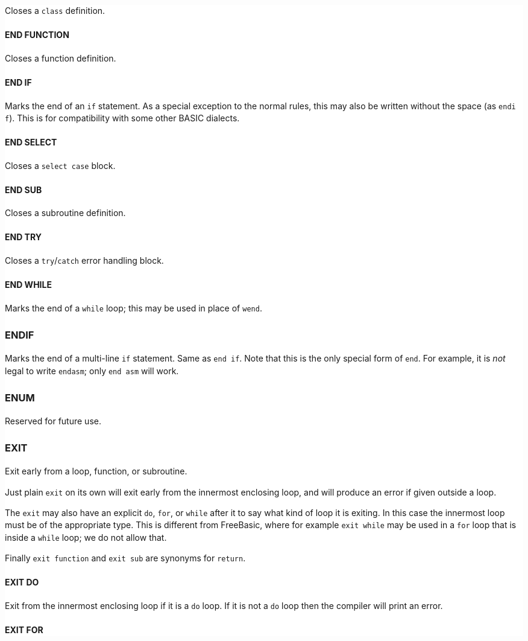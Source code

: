 Closes a `class` definition.

#### END FUNCTION

Closes a function definition.

#### END IF

Marks the end of an `if` statement. As a special exception to the normal rules, this may also be written without the space (as `endif`). This is for compatibility with some other BASIC dialects.

#### END SELECT

Closes a `select case` block.

#### END SUB

Closes a subroutine definition.

#### END TRY

Closes a `try`/`catch` error handling block.

#### END WHILE

Marks the end of a `while` loop; this may be used in place of `wend`.

### ENDIF

Marks the end of a multi-line `if` statement. Same as `end if`. Note that this is the only special form of `end`. For example, it is _not_ legal to write `endasm`; only `end asm` will work.

### ENUM

Reserved for future use.

### EXIT

Exit early from a loop, function, or subroutine.

Just plain `exit` on its own will exit early from the innermost enclosing loop, and will produce an error if given outside a loop.

The `exit` may also have an explicit `do`, `for`, or `while` after it to say what kind of loop it is exiting. In this case the innermost loop must be of the appropriate type. This is different from FreeBasic, where for example `exit while` may be used in a `for` loop that is inside a `while` loop; we do not allow that.

Finally `exit function` and `exit sub` are synonyms for `return`.

#### EXIT DO

Exit from the innermost enclosing loop if it is a `do` loop. If it is not a `do` loop then the compiler will print an error.

#### EXIT FOR
